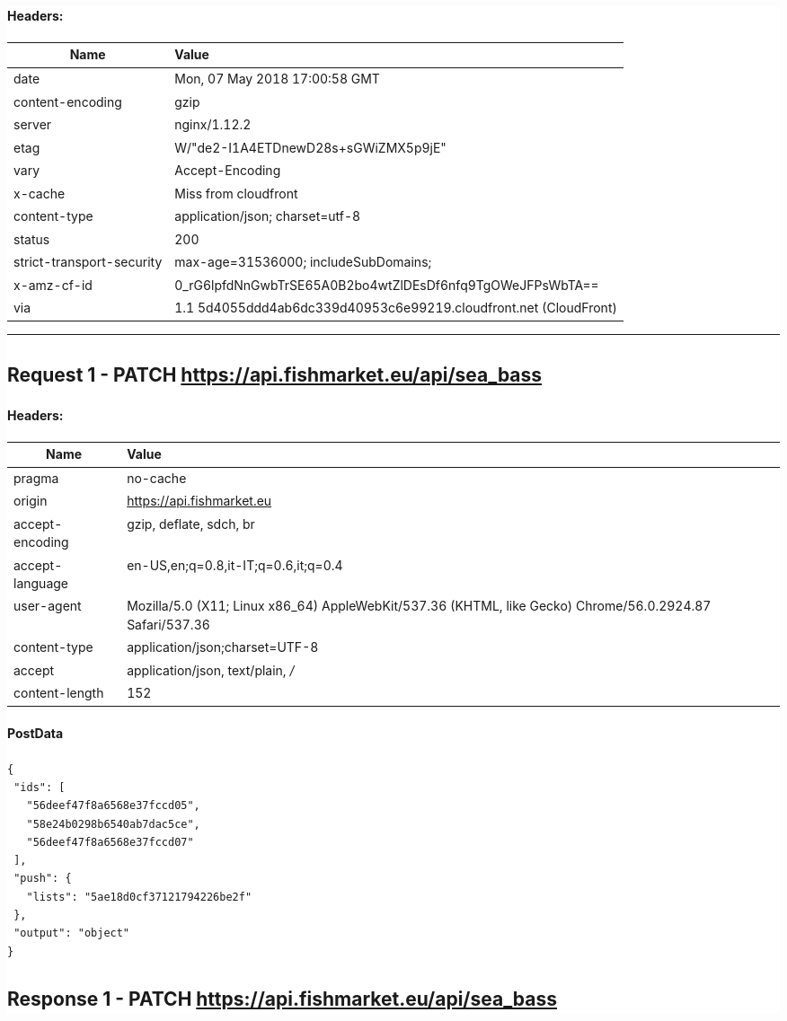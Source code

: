 #### Headers:
| Name | Value |
|-------|:-------|
| date | Mon, 07 May 2018 17:00:58 GMT |
| content-encoding | gzip |
| server | nginx/1.12.2 |
| etag | W/"de2-I1A4ETDnewD28s+sGWiZMX5p9jE" |
| vary | Accept-Encoding |
| x-cache | Miss from cloudfront |
| content-type | application/json; charset=utf-8 |
| status | 200 |
| strict-transport-security | max-age=31536000; includeSubDomains; |
| x-amz-cf-id | 0_rG6lpfdNnGwbTrSE65A0B2bo4wtZlDEsDf6nfq9TgOWeJFPsWbTA== |
| via | 1.1 5d4055ddd4ab6dc339d40953c6e99219.cloudfront.net (CloudFront) |


-------------


## Request 1 - PATCH https://api.fishmarket.eu/api/sea_bass

#### Headers:
| Name | Value |
|-------|:-------|
| pragma | no-cache |
| origin | https://api.fishmarket.eu |
| accept-encoding | gzip, deflate, sdch, br |
| accept-language | en-US,en;q=0.8,it-IT;q=0.6,it;q=0.4 |
| user-agent | Mozilla/5.0 (X11; Linux x86_64) AppleWebKit/537.36 (KHTML, like Gecko) Chrome/56.0.2924.87 Safari/537.36 |
| content-type | application/json;charset=UTF-8 |
| accept | application/json, text/plain, */* |
| content-length | 152 |

#### PostData
 ```
{
  "ids": [
    "56deef47f8a6568e37fccd05",
    "58e24b0298b6540ab7dac5ce",
    "56deef47f8a6568e37fccd07"
  ],
  "push": {
    "lists": "5ae18d0cf37121794226be2f"
  },
  "output": "object"
}
```
## Response 1 - PATCH https://api.fishmarket.eu/api/sea_bass
